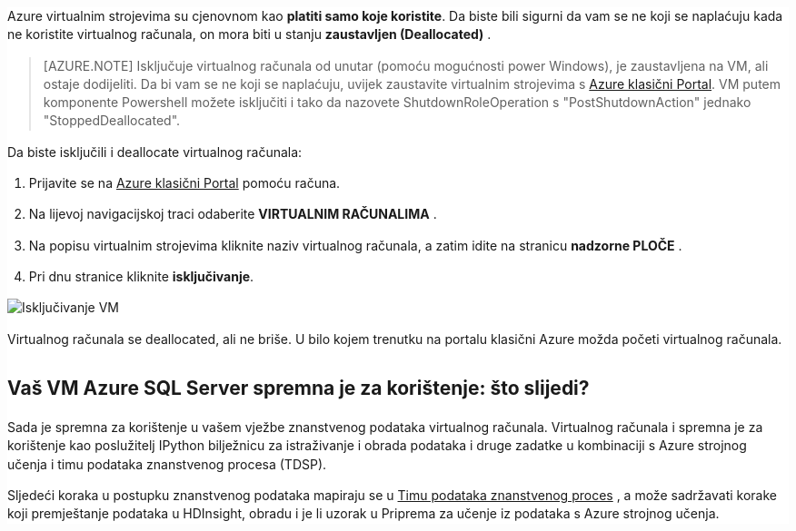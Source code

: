Azure virtualnim strojevima su cjenovnom kao **platiti samo koje koristite**. Da biste bili sigurni da vam se ne koji se naplaćuju kada ne koristite virtualnog računala, on mora biti u stanju **zaustavljen (Deallocated)** .

> [AZURE.NOTE] Isključuje virtualnog računala od unutar (pomoću mogućnosti power Windows), je zaustavljena na VM, ali ostaje dodijeliti. Da bi vam se ne koji se naplaćuju, uvijek zaustavite virtualnim strojevima s [Azure klasični Portal](http://manage.windowsazure.com/). VM putem komponente Powershell možete isključiti i tako da nazovete ShutdownRoleOperation s "PostShutdownAction" jednako "StoppedDeallocated".

Da biste isključili i deallocate virtualnog računala:

1. Prijavite se na [Azure klasični Portal](http://manage.windowsazure.com/) pomoću računa.  

2. Na lijevoj navigacijskoj traci odaberite **VIRTUALNIM RAČUNALIMA** .

3. Na popisu virtualnim strojevima kliknite naziv virtualnog računala, a zatim idite na stranicu **nadzorne PLOČE** .

4. Pri dnu stranice kliknite **isključivanje**.

![Isključivanje VM][15]

Virtualnog računala se deallocated, ali ne briše. U bilo kojem trenutku na portalu klasični Azure možda početi virtualnog računala.

## <a name="your-azure-sql-server-vm-is-ready-to-use-whats-next"></a>Vaš VM Azure SQL Server spremna je za korištenje: što slijedi?

Sada je spremna za korištenje u vašem vježbe znanstvenog podataka virtualnog računala. Virtualnog računala i spremna je za korištenje kao poslužitelj IPython bilježnicu za istraživanje i obrada podataka i druge zadatke u kombinaciji s Azure strojnog učenja i timu podataka znanstvenog procesa (TDSP).

Sljedeći koraka u postupku znanstvenog podataka mapiraju se u [Timu podataka znanstvenog proces](https://azure.microsoft.com/documentation/learning-paths/cortana-analytics-process/) , a može sadržavati korake koji premještanje podataka u HDInsight, obradu i je li uzorak u Priprema za učenje iz podataka s Azure strojnog učenja.


[1]: ./media/machine-learning-data-science-setup-sql-server-virtual-machine/selectsqlvmimg.png
[2]: ./media/machine-learning-data-science-setup-sql-server-virtual-machine/4vm-config.png
[3]: ./media/machine-learning-data-science-setup-sql-server-virtual-machine/sqlvmports.png
[4]: ./media/machine-learning-data-science-setup-sql-server-virtual-machine/vmpostopts.png
[5]:./media/machine-learning-data-science-setup-sql-server-virtual-machine/searchssms.png
[6]: ./media/machine-learning-data-science-setup-sql-server-virtual-machine/19connect-to-server.png
[7]: ./media/machine-learning-data-science-setup-sql-server-virtual-machine/20server-properties.png
[8]: ./media/machine-learning-data-science-setup-sql-server-virtual-machine/21mixed-mode.png
[9]: ./media/machine-learning-data-science-setup-sql-server-virtual-machine/22restart2.png
[10]: ./media/machine-learning-data-science-setup-sql-server-virtual-machine/23new-login.png
[11]: ./media/machine-learning-data-science-setup-sql-server-virtual-machine/24test-login.png
[12]: ./media/machine-learning-data-science-setup-sql-server-virtual-machine/25sysadmin.png
[13]: ./media/machine-learning-data-science-setup-sql-server-virtual-machine/amlreader.png
[15]: ./media/machine-learning-data-science-setup-sql-server-virtual-machine/vmshutdown.png
 
